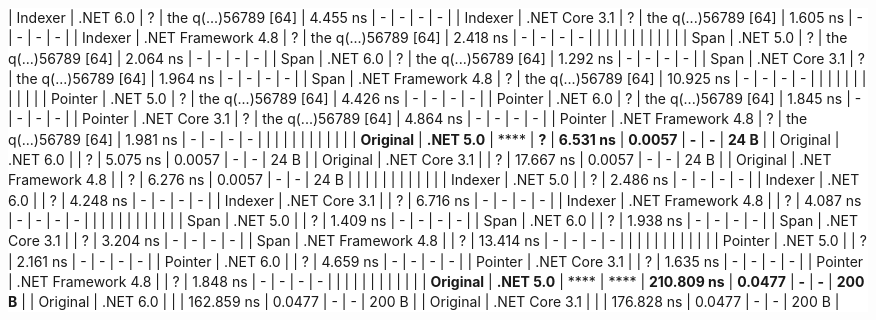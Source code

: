 |  Indexer |           .NET 6.0 |                    ? | the q(...)56789 [64] |     4.455 ns |      - |     - |     - |         - |
|  Indexer |      .NET Core 3.1 |                    ? | the q(...)56789 [64] |     1.605 ns |      - |     - |     - |         - |
|  Indexer | .NET Framework 4.8 |                    ? | the q(...)56789 [64] |     2.418 ns |      - |     - |     - |         - |
|          |                    |                      |                      |              |        |       |       |           |
|     Span |           .NET 5.0 |                    ? | the q(...)56789 [64] |     2.064 ns |      - |     - |     - |         - |
|     Span |           .NET 6.0 |                    ? | the q(...)56789 [64] |     1.292 ns |      - |     - |     - |         - |
|     Span |      .NET Core 3.1 |                    ? | the q(...)56789 [64] |     1.964 ns |      - |     - |     - |         - |
|     Span | .NET Framework 4.8 |                    ? | the q(...)56789 [64] |    10.925 ns |      - |     - |     - |         - |
|          |                    |                      |                      |              |        |       |       |           |
|  Pointer |           .NET 5.0 |                    ? | the q(...)56789 [64] |     4.426 ns |      - |     - |     - |         - |
|  Pointer |           .NET 6.0 |                    ? | the q(...)56789 [64] |     1.845 ns |      - |     - |     - |         - |
|  Pointer |      .NET Core 3.1 |                    ? | the q(...)56789 [64] |     4.864 ns |      - |     - |     - |         - |
|  Pointer | .NET Framework 4.8 |                    ? | the q(...)56789 [64] |     1.981 ns |      - |     - |     - |         - |
|          |                    |                      |                      |              |        |       |       |           |
| **Original** |           **.NET 5.0** |                     **** |                    **?** |     **6.531 ns** | **0.0057** |     **-** |     **-** |      **24 B** |
| Original |           .NET 6.0 |                      |                    ? |     5.075 ns | 0.0057 |     - |     - |      24 B |
| Original |      .NET Core 3.1 |                      |                    ? |    17.667 ns | 0.0057 |     - |     - |      24 B |
| Original | .NET Framework 4.8 |                      |                    ? |     6.276 ns | 0.0057 |     - |     - |      24 B |
|          |                    |                      |                      |              |        |       |       |           |
|  Indexer |           .NET 5.0 |                      |                    ? |     2.486 ns |      - |     - |     - |         - |
|  Indexer |           .NET 6.0 |                      |                    ? |     4.248 ns |      - |     - |     - |         - |
|  Indexer |      .NET Core 3.1 |                      |                    ? |     6.716 ns |      - |     - |     - |         - |
|  Indexer | .NET Framework 4.8 |                      |                    ? |     4.087 ns |      - |     - |     - |         - |
|          |                    |                      |                      |              |        |       |       |           |
|     Span |           .NET 5.0 |                      |                    ? |     1.409 ns |      - |     - |     - |         - |
|     Span |           .NET 6.0 |                      |                    ? |     1.938 ns |      - |     - |     - |         - |
|     Span |      .NET Core 3.1 |                      |                    ? |     3.204 ns |      - |     - |     - |         - |
|     Span | .NET Framework 4.8 |                      |                    ? |    13.414 ns |      - |     - |     - |         - |
|          |                    |                      |                      |              |        |       |       |           |
|  Pointer |           .NET 5.0 |                      |                    ? |     2.161 ns |      - |     - |     - |         - |
|  Pointer |           .NET 6.0 |                      |                    ? |     4.659 ns |      - |     - |     - |         - |
|  Pointer |      .NET Core 3.1 |                      |                    ? |     1.635 ns |      - |     - |     - |         - |
|  Pointer | .NET Framework 4.8 |                      |                    ? |     1.848 ns |      - |     - |     - |         - |
|          |                    |                      |                      |              |        |       |       |           |
| **Original** |           **.NET 5.0** |                     **** |                     **** |   **210.809 ns** | **0.0477** |     **-** |     **-** |     **200 B** |
| Original |           .NET 6.0 |                      |                      |   162.859 ns | 0.0477 |     - |     - |     200 B |
| Original |      .NET Core 3.1 |                      |                      |   176.828 ns | 0.0477 |     - |     - |     200 B |